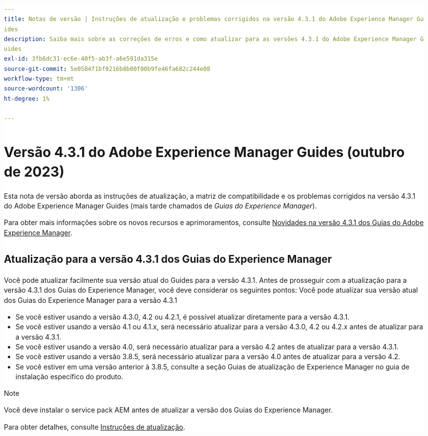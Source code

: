 ```yaml
---
title: Notas de versão | Instruções de atualização e problemas corrigidos na versão 4.3.1 do Adobe Experience Manager Guides
description: Saiba mais sobre as correções de erros e como atualizar para as versões 4.3.1 do Adobe Experience Manager Guides
exl-id: 3fb6dc31-ec6e-40f5-ab3f-a6e591da315e
source-git-commit: 5e0584f1bf0216b8b00f00b9fe46fa682c244e08
workflow-type: tm+mt
source-wordcount: '1306'
ht-degree: 1%

---
```


# Versão 4.3.1 do Adobe Experience Manager Guides (outubro de 2023)

Esta nota de versão aborda as instruções de atualização, a matriz de compatibilidade e os problemas corrigidos na versão 4.3.1 do Adobe Experience Manager Guides (mais tarde chamados de *Guias do Experience Manager*).

Para obter mais informações sobre os novos recursos e aprimoramentos, consulte [Novidades na versão 4.3.1 dos Guias do Adobe Experience Manager](./whats-new-4.3.1-release.md).

## Atualização para a versão 4.3.1 dos Guias do Experience Manager


Você pode atualizar facilmente sua versão atual do Guides para a versão 4.3.1. Antes de prosseguir com a atualização para a versão 4.3.1 dos Guias do Experience Manager, você deve considerar os seguintes pontos: Você pode atualizar sua versão atual dos Guias do Experience Manager para a versão 4.3.1


- Se você estiver usando a versão 4.3.0, 4.2 ou 4.2.1, é possível atualizar diretamente para a versão 4.3.1.
- Se você estiver usando a versão 4.1 ou 4.1.x, será necessário atualizar para a versão 4.3.0, 4.2 ou 4.2.x antes de atualizar para a versão 4.3.1.
- Se você estiver usando a versão 4.0, será necessário atualizar para a versão 4.2 antes de atualizar para a versão 4.3.1.
- Se você estiver usando a versão 3.8.5, será necessário atualizar para a versão 4.0 antes de atualizar para a versão 4.2.
- Se você estiver em uma versão anterior à 3.8.5, consulte a seção Guias de atualização de Experience Manager no guia de instalação específico do produto.


>[!NOTE]
>
>Você deve instalar o service pack AEM antes de atualizar a versão dos Guias do Experience Manager.

Para obter detalhes, consulte [Instruções de atualização](../install-guide/upgrade-xml-documentation.md).
